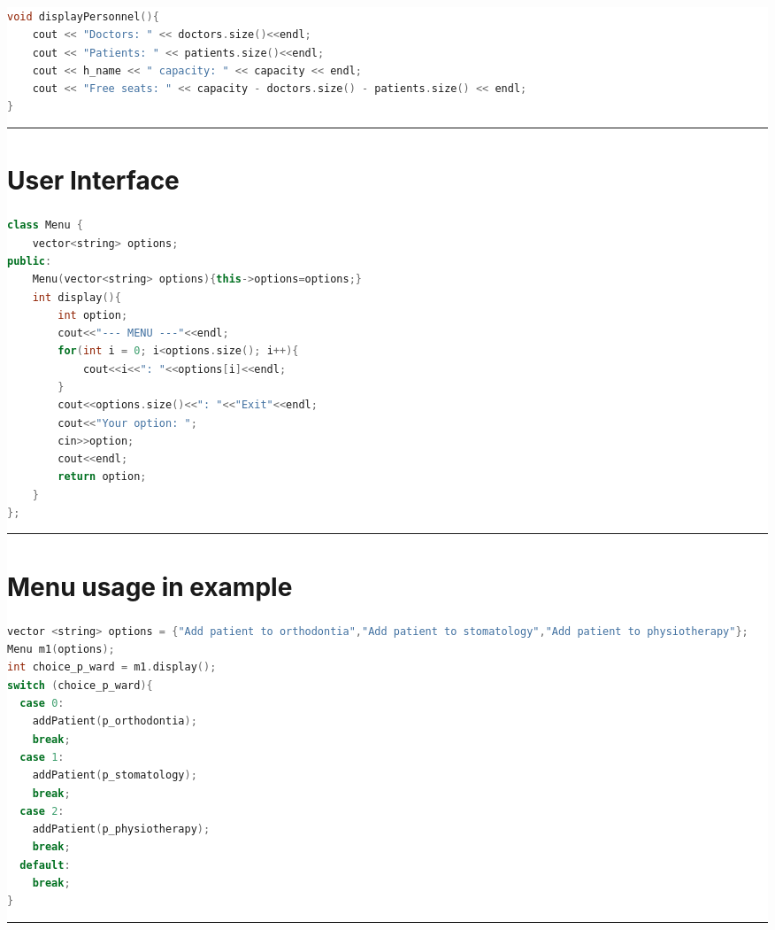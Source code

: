 ```cpp
void displayPersonnel(){
    cout << "Doctors: " << doctors.size()<<endl;
    cout << "Patients: " << patients.size()<<endl;
    cout << h_name << " capacity: " << capacity << endl;
    cout << "Free seats: " << capacity - doctors.size() - patients.size() << endl;
}
```

---

# User Interface
```cpp
class Menu {
    vector<string> options;
public:
    Menu(vector<string> options){this->options=options;}
    int display(){
        int option;
        cout<<"--- MENU ---"<<endl;
        for(int i = 0; i<options.size(); i++){
            cout<<i<<": "<<options[i]<<endl;
        }
        cout<<options.size()<<": "<<"Exit"<<endl;
        cout<<"Your option: ";
        cin>>option;
        cout<<endl;
        return option;
    }
};
```

---

# Menu usage in example
```cpp
vector <string> options = {"Add patient to orthodontia","Add patient to stomatology","Add patient to physiotherapy"};
Menu m1(options);
int choice_p_ward = m1.display();
switch (choice_p_ward){
  case 0:
    addPatient(p_orthodontia);
    break;
  case 1:
    addPatient(p_stomatology);
    break;
  case 2:
    addPatient(p_physiotherapy);
    break;
  default:
    break;
}
```

---